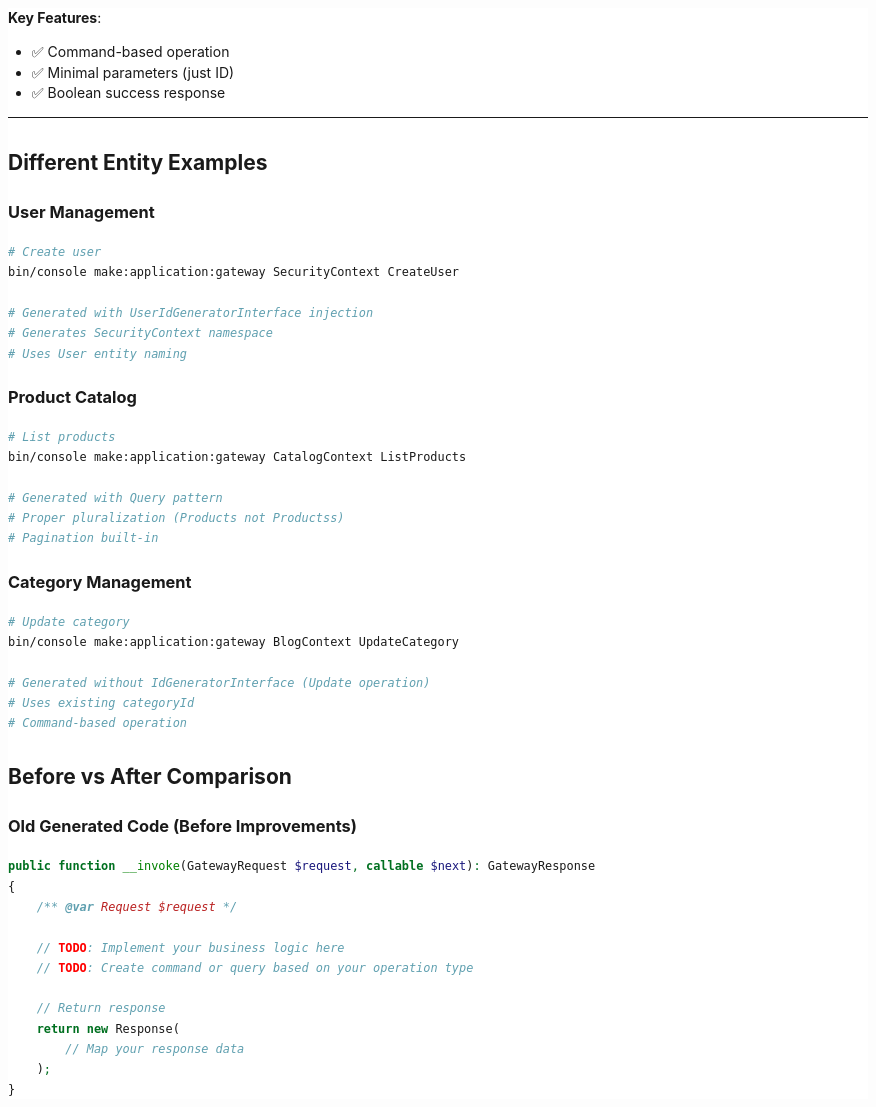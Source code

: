 **Key Features**:
- ✅ Command-based operation
- ✅ Minimal parameters (just ID)
- ✅ Boolean success response

---

## Different Entity Examples

### User Management

```bash
# Create user
bin/console make:application:gateway SecurityContext CreateUser

# Generated with UserIdGeneratorInterface injection
# Generates SecurityContext namespace
# Uses User entity naming
```

### Product Catalog

```bash
# List products
bin/console make:application:gateway CatalogContext ListProducts

# Generated with Query pattern
# Proper pluralization (Products not Productss)
# Pagination built-in
```

### Category Management

```bash
# Update category
bin/console make:application:gateway BlogContext UpdateCategory

# Generated without IdGeneratorInterface (Update operation)
# Uses existing categoryId
# Command-based operation
```

## Before vs After Comparison

### Old Generated Code (Before Improvements)
```php
public function __invoke(GatewayRequest $request, callable $next): GatewayResponse
{
    /** @var Request $request */
    
    // TODO: Implement your business logic here
    // TODO: Create command or query based on your operation type
    
    // Return response
    return new Response(
        // Map your response data
    );
}
```
